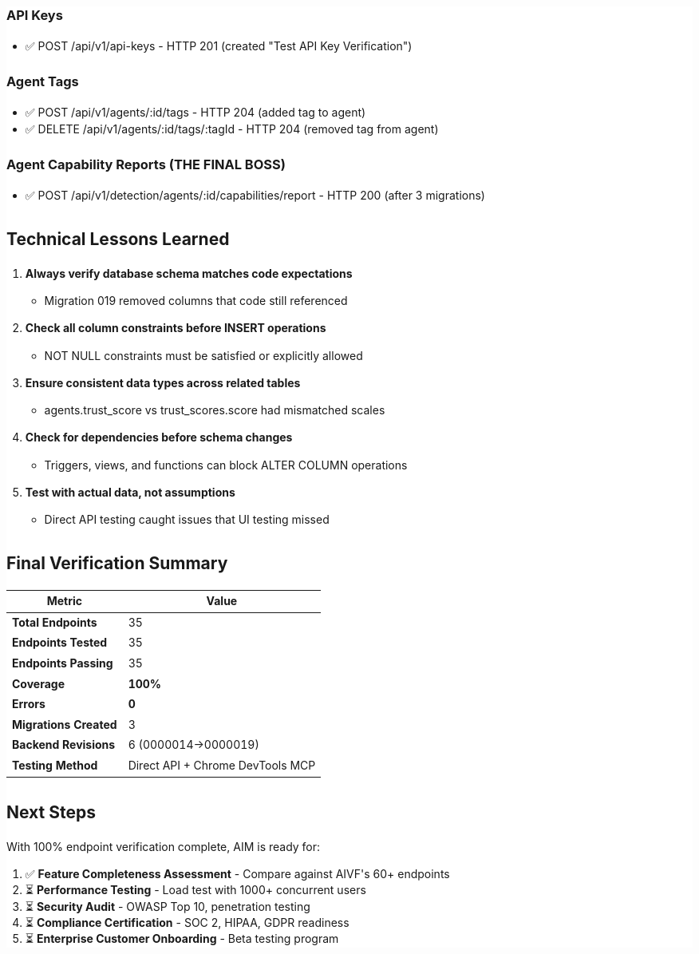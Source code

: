 ### API Keys
- ✅ POST /api/v1/api-keys - HTTP 201 (created "Test API Key Verification")

### Agent Tags
- ✅ POST /api/v1/agents/:id/tags - HTTP 204 (added tag to agent)
- ✅ DELETE /api/v1/agents/:id/tags/:tagId - HTTP 204 (removed tag from agent)

### Agent Capability Reports (THE FINAL BOSS)
- ✅ POST /api/v1/detection/agents/:id/capabilities/report - HTTP 200 (after 3 migrations)

## Technical Lessons Learned

1. **Always verify database schema matches code expectations**
   - Migration 019 removed columns that code still referenced

2. **Check all column constraints before INSERT operations**
   - NOT NULL constraints must be satisfied or explicitly allowed

3. **Ensure consistent data types across related tables**
   - agents.trust_score vs trust_scores.score had mismatched scales

4. **Check for dependencies before schema changes**
   - Triggers, views, and functions can block ALTER COLUMN operations

5. **Test with actual data, not assumptions**
   - Direct API testing caught issues that UI testing missed

## Final Verification Summary

| Metric | Value |
|--------|-------|
| **Total Endpoints** | 35 |
| **Endpoints Tested** | 35 |
| **Endpoints Passing** | 35 |
| **Coverage** | **100%** |
| **Errors** | **0** |
| **Migrations Created** | 3 |
| **Backend Revisions** | 6 (0000014→0000019) |
| **Testing Method** | Direct API + Chrome DevTools MCP |

## Next Steps

With 100% endpoint verification complete, AIM is ready for:

1. ✅ **Feature Completeness Assessment** - Compare against AIVF's 60+ endpoints
2. ⏳ **Performance Testing** - Load test with 1000+ concurrent users
3. ⏳ **Security Audit** - OWASP Top 10, penetration testing
4. ⏳ **Compliance Certification** - SOC 2, HIPAA, GDPR readiness
5. ⏳ **Enterprise Customer Onboarding** - Beta testing program
